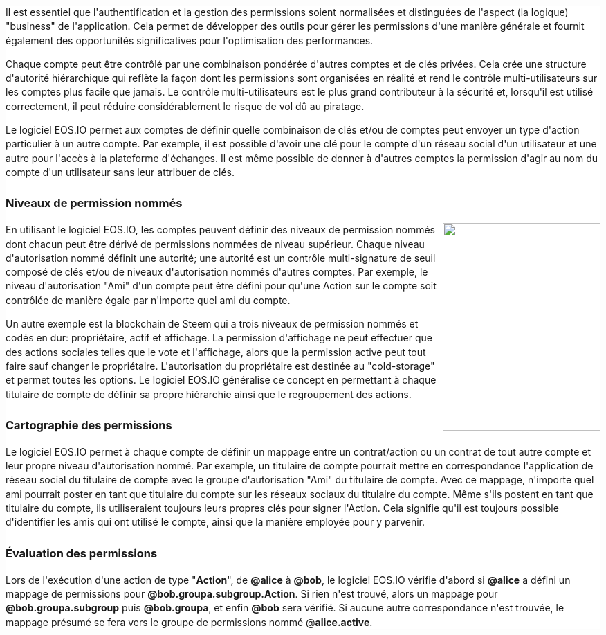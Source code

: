Il est essentiel que l'authentification et la gestion des permissions soient normalisées et distinguées de l'aspect (la logique) "business" de l'application. Cela permet de développer des outils pour gérer les permissions d'une manière générale et fournit également des opportunités significatives pour l'optimisation des performances.

Chaque compte peut être contrôlé par une combinaison pondérée d'autres comptes et de clés privées. Cela crée une structure d'autorité hiérarchique qui reflète la façon dont les permissions sont organisées en réalité et rend le contrôle multi-utilisateurs sur les comptes plus facile que jamais. Le contrôle multi-utilisateurs est le plus grand contributeur à la sécurité et, lorsqu'il est utilisé correctement, il peut réduire considérablement le risque de vol dû au piratage.

Le logiciel EOS.IO permet aux comptes de définir quelle combinaison de clés et/ou de comptes peut envoyer un type d'action particulier à un autre compte. Par exemple, il est possible d'avoir une clé pour le compte d'un réseau social d'un utilisateur et une autre pour l'accès à la plateforme d'échanges. Il est même possible de donner à d'autres comptes la permission d'agir au nom du compte d'un utilisateur sans leur attribuer de clés.

### Niveaux de permission nommés

<img align="right" src="https://github.com/EOSIO/Documentation/blob/images/images/diagram3.png" width="228.395px" height="300px" />

En utilisant le logiciel EOS.IO, les comptes peuvent définir des niveaux de permission nommés dont chacun peut être dérivé de permissions nommées de niveau supérieur. Chaque niveau d'autorisation nommé définit une autorité; une autorité est un contrôle multi-signature de seuil composé de clés et/ou de niveaux d'autorisation nommés d'autres comptes. Par exemple, le niveau d'autorisation "Ami" d'un compte peut être défini pour qu'une Action sur le compte soit contrôlée de manière égale par n'importe quel ami du compte.

Un autre exemple est la blockchain de Steem qui a trois niveaux de permission nommés et codés en dur: propriétaire, actif et affichage. La permission d'affichage ne peut effectuer que des actions sociales telles que le vote et l'affichage, alors que la permission active peut tout faire sauf changer le propriétaire. L'autorisation du propriétaire est destinée au "cold-storage" et permet toutes les options. Le logiciel EOS.IO généralise ce concept en permettant à chaque titulaire de compte de définir sa propre hiérarchie ainsi que le regroupement des actions.

### Cartographie des permissions

Le logiciel EOS.IO permet à chaque compte de définir un mappage entre un contrat/action ou un contrat de tout autre compte et leur propre niveau d'autorisation nommé. Par exemple, un titulaire de compte pourrait mettre en correspondance l'application de réseau social du titulaire de compte avec le groupe d'autorisation "Ami" du titulaire de compte. Avec ce mappage, n'importe quel ami pourrait poster en tant que titulaire du compte sur les réseaux sociaux du titulaire du compte. Même s'ils postent en tant que titulaire du compte, ils utiliseraient toujours leurs propres clés pour signer l'Action. Cela signifie qu'il est toujours possible d'identifier les amis qui ont utilisé le compte, ainsi que la manière employée pour y parvenir.

### Évaluation des permissions

Lors de l'exécution d'une action de type "**Action**", de **@alice** à **@bob**, le logiciel EOS.IO vérifie d'abord si **@alice** a défini un mappage de permissions pour **@bob.groupa.subgroup.Action**. Si rien n'est trouvé, alors un mappage pour **@bob.groupa.subgroup** puis **@bob.groupa**, et enfin **@bob** sera vérifié. Si aucune autre correspondance n'est trouvée, le mappage présumé se fera vers le groupe de permissions nommé @**alice.active**.
